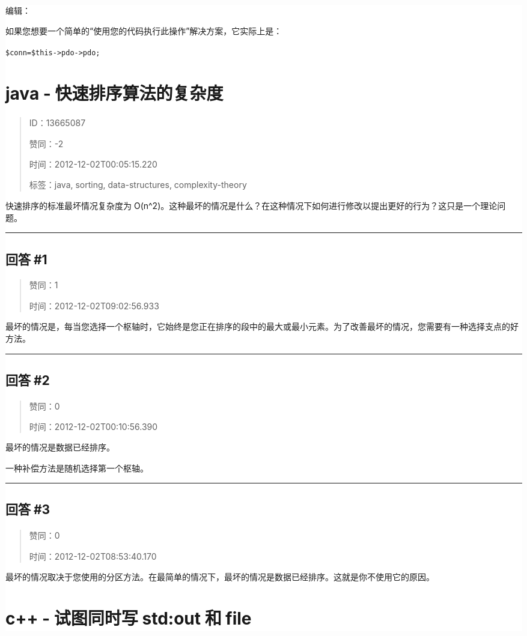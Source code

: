 编辑：

如果您想要一个简单的“使用您的代码执行此操作”解决方案，它实际上是：

```
$conn=$this->pdo->pdo; 
```

# java - 快速排序算法的复杂度

> ID：13665087
> 
> 赞同：-2
> 
> 时间：2012-12-02T00:05:15.220
> 
> 标签：java, sorting, data-structures, complexity-theory

快速排序的标准最坏情况复杂度为 O(n^2)。这种最坏的情况是什么？在这种情况下如何进行修改以提出更好的行为？这只是一个理论问题。

* * *

## 回答 #1

> 赞同：1
> 
> 时间：2012-12-02T09:02:56.933

最坏的情况是，每当您选择一个枢轴时，它始终是您正在排序的段中的最大或最小元素。为了改善最坏的情况，您需要有一种选择支点的好方法。

* * *

## 回答 #2

> 赞同：0
> 
> 时间：2012-12-02T00:10:56.390

最坏的情况是数据已经排序。

一种补偿方法是随机选择第一个枢轴。

* * *

## 回答 #3

> 赞同：0
> 
> 时间：2012-12-02T08:53:40.170

最坏的情况取决于您使用的分区方法。在最简单的情况下，最坏的情况是数据已经排序。这就是你不使用它的原因。

# c++ - 试图同时写 std:out 和 file
